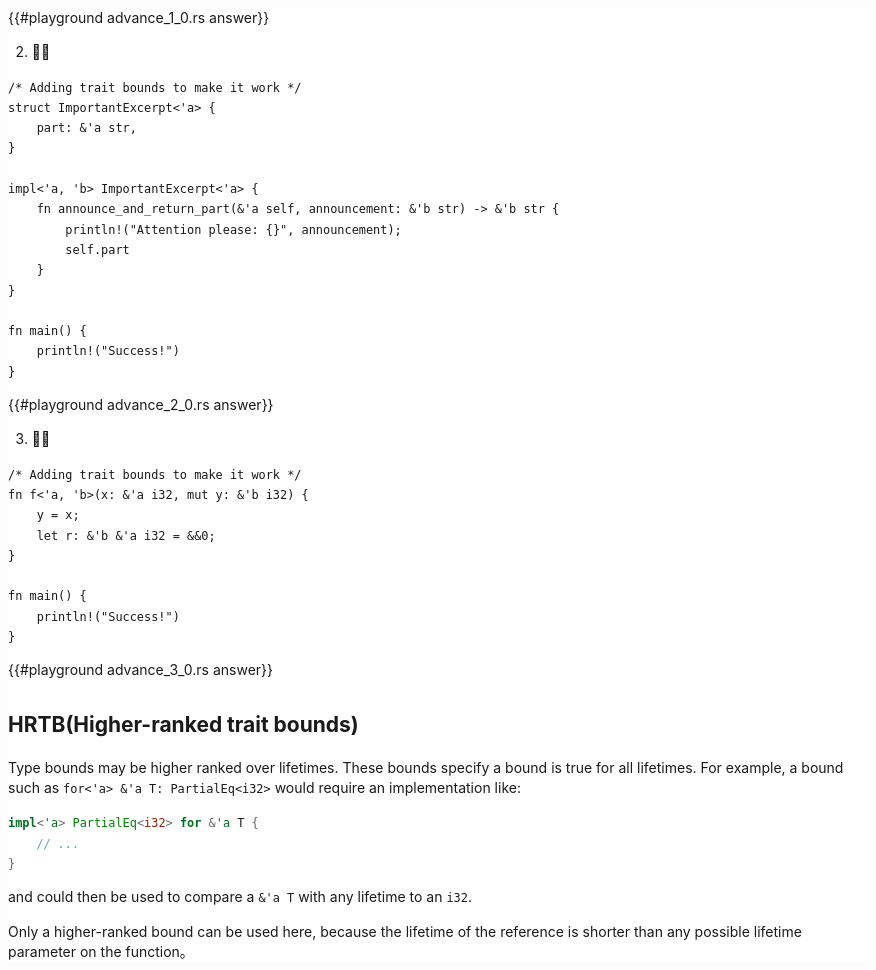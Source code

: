 {{#playground advance_1_0.rs answer}}

2. 🌟🌟

```rust,editable
/* Adding trait bounds to make it work */
struct ImportantExcerpt<'a> {
    part: &'a str,
}

impl<'a, 'b> ImportantExcerpt<'a> {
    fn announce_and_return_part(&'a self, announcement: &'b str) -> &'b str {
        println!("Attention please: {}", announcement);
        self.part
    }
}

fn main() {
    println!("Success!")
}
```

{{#playground advance_2_0.rs answer}}

3. 🌟🌟

```rust,editable
/* Adding trait bounds to make it work */
fn f<'a, 'b>(x: &'a i32, mut y: &'b i32) {
    y = x;
    let r: &'b &'a i32 = &&0;
}

fn main() {
    println!("Success!")
}
```

{{#playground advance_3_0.rs answer}}

## HRTB(Higher-ranked trait bounds)

Type bounds may be higher ranked over lifetimes. These bounds specify a bound is true for all lifetimes. For example, a bound such as `for<'a> &'a T: PartialEq<i32>` would require an implementation like:

```rust
impl<'a> PartialEq<i32> for &'a T {
    // ...
}
```

and could then be used to compare a `&'a T` with any lifetime to an `i32`.

Only a higher-ranked bound can be used here, because the lifetime of the reference is shorter than any possible lifetime parameter on the function。

